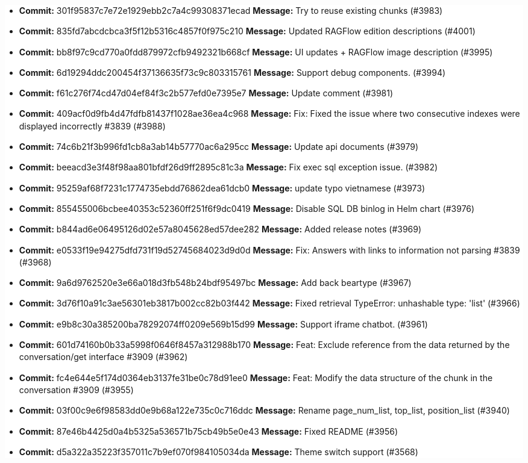 - **Commit:** 301f95837c7e72e1929ebb2c7a4c99308371ecad
  **Message:** Try to reuse existing chunks (#3983)

- **Commit:** 835fd7abcdcbca3f5f12b5316c4857f0f975c210
  **Message:** Updated RAGFlow edition descriptions (#4001)

- **Commit:** bb8f97c9cd770a0fdd879972cfb9492321b668cf
  **Message:** UI updates + RAGFlow image description (#3995)

- **Commit:** 6d19294ddc200454f37136635f73c9c803315761
  **Message:** Support debug components. (#3994)

- **Commit:** f61c276f74cd47d04ef84f3c2b577efd0e7395e7
  **Message:** Update comment (#3981)

- **Commit:** 409acf0d9fb4d47fdfb81437f1028ae36ea4c968
  **Message:** Fix:  Fixed the issue where two consecutive indexes were displayed incorrectly #3839 (#3988)

- **Commit:** 74c6b21f3b996fd1cb8a3ab14b57770ac6a295cc
  **Message:** Update api documents (#3979)

- **Commit:** beeacd3e3f48f98aa801bfdf26d9ff2895c81c3a
  **Message:** Fix exec sql exception issue. (#3982)

- **Commit:** 95259af68f7231c1774735ebdd76862dea61dcb0
  **Message:** update typo vietnamese (#3973)

- **Commit:** 855455006bcbee40353c52360ff251f6f9dc0419
  **Message:** Disable SQL DB binlog in Helm chart (#3976)

- **Commit:** b844ad6e06495126d02e57a8045628ed57dee282
  **Message:** Added release notes (#3969)

- **Commit:** e0533f19e94275dfd731f19d52745684023d9d0d
  **Message:** Fix: Answers with links to information not parsing #3839 (#3968)

- **Commit:** 9a6d9762520e3e66a018d3fb548b24bdf95497bc
  **Message:** Add back beartype (#3967)

- **Commit:** 3d76f10a91c3ae56301eb3817b002cc82b03f442
  **Message:** Fixed retrieval TypeError: unhashable type: 'list' (#3966)

- **Commit:** e9b8c30a385200ba78292074ff0209e569b15d99
  **Message:** Support iframe chatbot. (#3961)

- **Commit:** 601d74160b0b33a5998f0646f8457a312988b170
  **Message:** Feat: Exclude reference from the data returned by the conversation/get interface  #3909 (#3962)

- **Commit:** fc4e644e5f174d0364eb3137fe31be0c78d91ee0
  **Message:** Feat: Modify the data structure of the chunk in the conversation #3909 (#3955)

- **Commit:** 03f00c9e6f98583dd0e9b68a122e735c0c716ddc
  **Message:** Rename page_num_list, top_list, position_list (#3940)

- **Commit:** 87e46b4425d0a4b5325a536571b75cb49b5e0e43
  **Message:** Fixed README (#3956)

- **Commit:** d5a322a35223f357011c7b9ef070f984105034da
  **Message:** Theme switch support (#3568)
